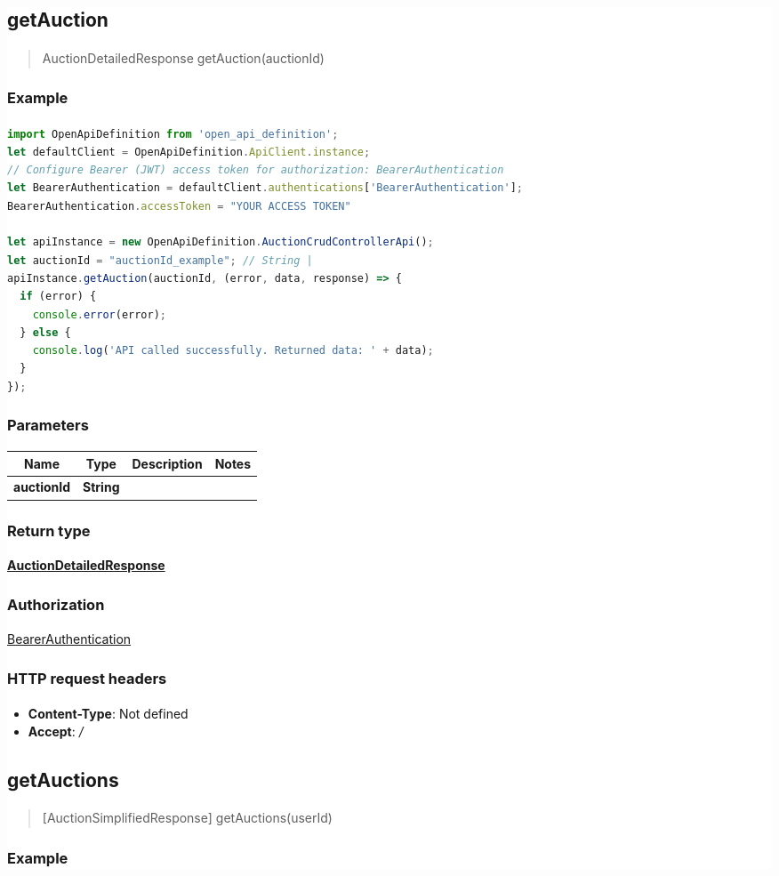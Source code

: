 ## getAuction

> AuctionDetailedResponse getAuction(auctionId)



### Example

```javascript
import OpenApiDefinition from 'open_api_definition';
let defaultClient = OpenApiDefinition.ApiClient.instance;
// Configure Bearer (JWT) access token for authorization: BearerAuthentication
let BearerAuthentication = defaultClient.authentications['BearerAuthentication'];
BearerAuthentication.accessToken = "YOUR ACCESS TOKEN"

let apiInstance = new OpenApiDefinition.AuctionCrudControllerApi();
let auctionId = "auctionId_example"; // String | 
apiInstance.getAuction(auctionId, (error, data, response) => {
  if (error) {
    console.error(error);
  } else {
    console.log('API called successfully. Returned data: ' + data);
  }
});
```

### Parameters


Name | Type | Description  | Notes
------------- | ------------- | ------------- | -------------
 **auctionId** | **String**|  | 

### Return type

[**AuctionDetailedResponse**](AuctionDetailedResponse.md)

### Authorization

[BearerAuthentication](../README.md#BearerAuthentication)

### HTTP request headers

- **Content-Type**: Not defined
- **Accept**: */*


## getAuctions

> [AuctionSimplifiedResponse] getAuctions(userId)



### Example
